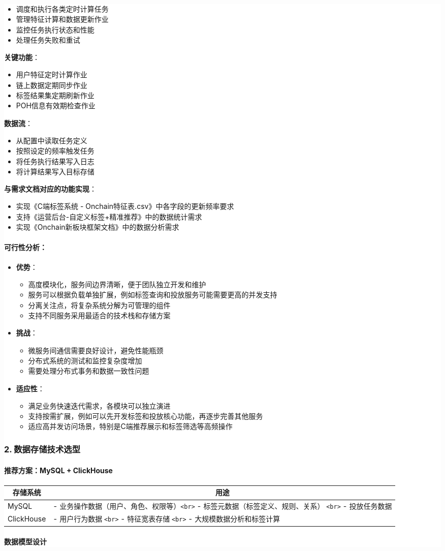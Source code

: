 - 调度和执行各类定时计算任务
- 管理特征计算和数据更新作业
- 监控任务执行状态和性能
- 处理任务失败和重试

**关键功能**：

- 用户特征定时计算作业
- 链上数据定期同步作业
- 标签结果集定期刷新作业
- POH信息有效期检查作业

**数据流**：

- 从配置中读取任务定义
- 按照设定的频率触发任务
- 将任务执行结果写入日志
- 将计算结果写入目标存储

**与需求文档对应的功能实现**：

- 实现《C端标签系统 - Onchain特征表.csv》中各字段的更新频率要求
- 支持《运营后台-自定义标签+精准推荐》中的数据统计需求
- 实现《Onchain新板块框架文档》中的数据分析需求

#### 可行性分析：

- **优势**：

  - 高度模块化，服务间边界清晰，便于团队独立开发和维护
  - 服务可以根据负载单独扩展，例如标签查询和投放服务可能需要更高的并发支持
  - 分离关注点，将复杂系统分解为可管理的组件
  - 支持不同服务采用最适合的技术栈和存储方案
- **挑战**：

  - 微服务间通信需要良好设计，避免性能瓶颈
  - 分布式系统的测试和监控复杂度增加
  - 需要处理分布式事务和数据一致性问题
- **适应性**：

  - 满足业务快速迭代需求，各模块可以独立演进
  - 支持按需扩展，例如可以先开发标签和投放核心功能，再逐步完善其他服务
  - 适应高并发访问场景，特别是C端推荐展示和标签筛选等高频操作 

### 2. 数据存储技术选型

#### 推荐方案：MySQL + ClickHouse

| 存储系统   | 用途                                                                                                      |
| ---------- | --------------------------------------------------------------------------------------------------------- |
| MySQL      | - 业务操作数据（用户、角色、权限等）`<br>` - 标签元数据（标签定义、规则、关系） `<br>` - 投放任务数据 |
| ClickHouse | - 用户行为数据 `<br>` - 特征宽表存储 `<br>` - 大规模数据分析和标签计算                                |

#### 数据模型设计
